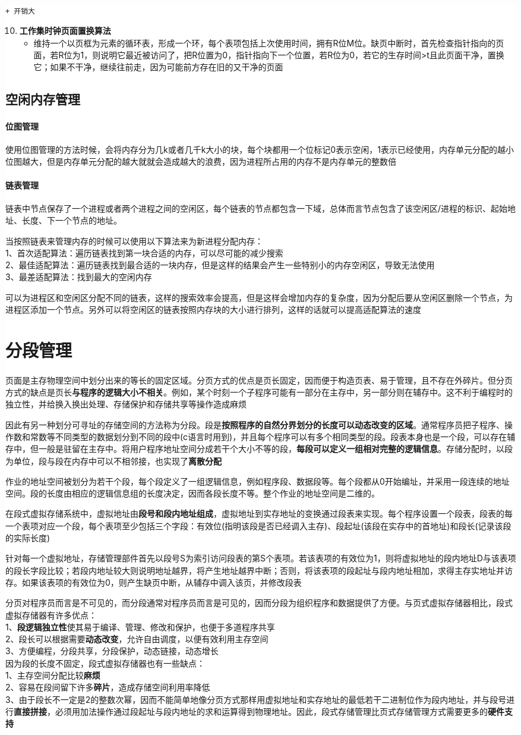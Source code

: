 	+ 开销大
10. **工作集时钟页面置换算法**
	+ 维持一个以页框为元素的循环表，形成一个环，每个表项包括上次使用时间，拥有R位M位。缺页中断时，首先检查指针指向的页面，若R位为1，则说明它最近被访问了，把R位置为0，指针指向下一个位置，若R位为0，若它的生存时间>t且此页面干净，置换它；如果不干净，继续往前走，因为可能前方存在旧的又干净的页面



## 空闲内存管理

#### 位图管理

使用位图管理的方法时候，会将内存分为几k或者几千k大小的块，每个块都用一个位标记0表示空闲，1表示已经使用，内存单元分配的越小位图越大，但是内存单元分配的越大就就会造成越大的浪费，因为进程所占用的内存不是内存单元的整数倍

#### 链表管理

链表中节点保存了一个进程或者两个进程之间的空闲区，每个链表的节点都包含一下域，总体而言节点包含了该空闲区/进程的标识、起始地址、长度、下一个节点的地址。

当按照链表来管理内存的时候可以使用以下算法来为新进程分配内存：  
1、首次适配算法：遍历链表找到第一块合适的内存，可以尽可能的减少搜索  
2、最佳适配算法：遍历链表找到最合适的一块内存，但是这样的结果会产生一些特别小的内存空闲区，导致无法使用  
3、最差适配算法：找到最大的空闲内存

可以为进程区和空闲区分配不同的链表，这样的搜索效率会提高，但是这样会增加内存的复杂度，因为分配后要从空闲区删除一个节点，为进程区添加一个节点。另外可以将空闲区的链表按照内存块的大小进行排列，这样的话就可以提高适配算法的速度



# 分段管理

页面是主存物理空间中划分出来的等长的固定区域。分页方式的优点是页长固定，因而便于构造页表、易于管理，且不存在外碎片。但分页方式的缺点是页长**与程序的逻辑大小不相关**。例如，某个时刻一个子程序可能有一部分在主存中，另一部分则在辅存中。这不利于编程时的独立性，并给换入换出处理、存储保护和存储共享等操作造成麻烦

因此有另一种划分可寻址的存储空间的方法称为分段。段是**按照程序的自然分界划分的长度可以动态改变的区域**。通常程序员把子程序、操作数和常数等不同类型的数据划分到不同的段中(c语言时用到)，并且每个程序可以有多个相同类型的段。段表本身也是一个段，可以存在辅存中，但一般是驻留在主存中。将用户程序地址空间分成若干个大小不等的段，**每段可以定义一组相对完整的逻辑信息**。存储分配时，以段为单位，段与段在内存中可以不相邻接，也实现了**离散分配**

作业的地址空间被划分为若干个段，每个段定义了一组逻辑信息，例如程序段、数据段等。每个段都从0开始编址，并采用一段连续的地址空间。段的长度由相应的逻辑信息组的长度决定，因而各段长度不等。整个作业的地址空间是二维的。

在段式虚拟存储系统中，虚拟地址由**段号和段内地址组成**，虚拟地址到实存地址的变换通过段表来实现。每个程序设置一个段表，段表的每一个表项对应一个段，每个表项至少包括三个字段：有效位(指明该段是否已经调入主存)、段起址(该段在实存中的首地址)和段长(记录该段的实际长度)

针对每一个虚拟地址，存储管理部件首先以段号S为索引访问段表的第S个表项。若该表项的有效位为1，则将虚拟地址的段内地址D与该表项的段长字段比较；若段内地址较大则说明地址越界，将产生地址越界中断；否则，将该表项的段起址与段内地址相加，求得主存实地址并访存。如果该表项的有效位为0，则产生缺页中断，从辅存中调入该页，并修改段表

分页对程序员而言是不可见的，而分段通常对程序员而言是可见的，因而分段为组织程序和数据提供了方便。与页式虚拟存储器相比，段式虚拟存储器有许多优点：  
1、**段逻辑独立性**使其易于编译、管理、修改和保护，也便于多道程序共享  
2、段长可以根据需要**动态改变**，允许自由调度，以便有效利用主存空间  
3、方便编程，分段共享，分段保护，动态链接，动态增长  
因为段的长度不固定，段式虚拟存储器也有一些缺点：  
1、主存空间分配比较**麻烦**  
2、容易在段间留下许多**碎片**，造成存储空间利用率降低  
3、由于段长不一定是2的整数次幂，因而不能简单地像分页方式那样用虚拟地址和实存地址的最低若干二进制位作为段内地址，并与段号进行**直接拼接**，必须用加法操作通过段起址与段内地址的求和运算得到物理地址。因此，段式存储管理比页式存储管理方式需要更多的**硬件支持**
